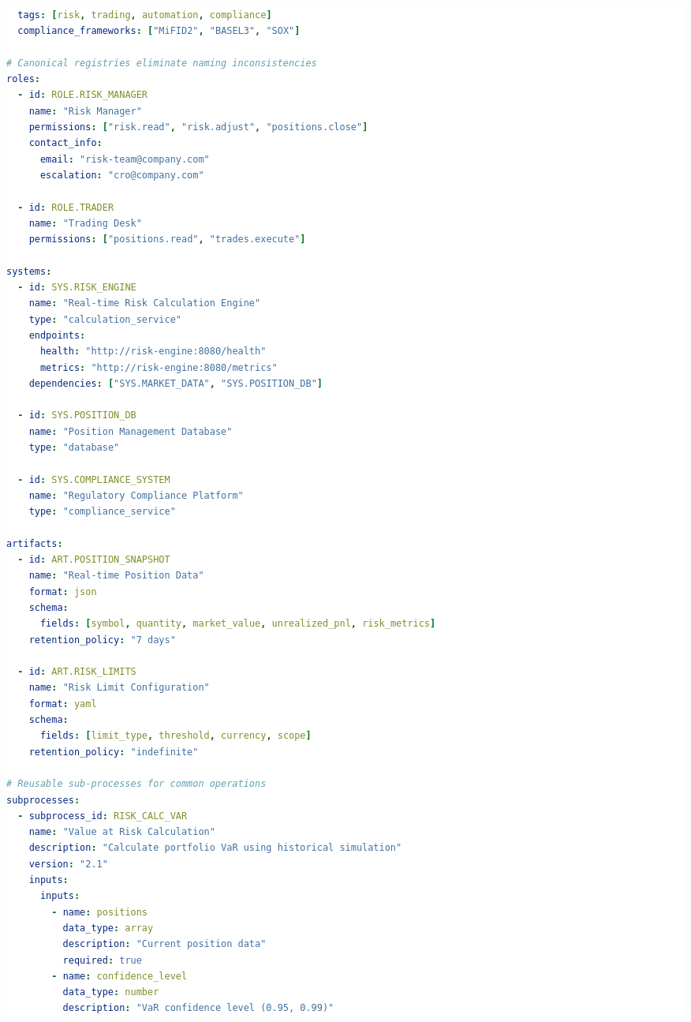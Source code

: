 ```yaml
  tags: [risk, trading, automation, compliance]
  compliance_frameworks: ["MiFID2", "BASEL3", "SOX"]

# Canonical registries eliminate naming inconsistencies
roles:
  - id: ROLE.RISK_MANAGER
    name: "Risk Manager"
    permissions: ["risk.read", "risk.adjust", "positions.close"]
    contact_info:
      email: "risk-team@company.com"
      escalation: "cro@company.com"
  
  - id: ROLE.TRADER
    name: "Trading Desk"
    permissions: ["positions.read", "trades.execute"]

systems:
  - id: SYS.RISK_ENGINE
    name: "Real-time Risk Calculation Engine"
    type: "calculation_service"
    endpoints:
      health: "http://risk-engine:8080/health"
      metrics: "http://risk-engine:8080/metrics"
    dependencies: ["SYS.MARKET_DATA", "SYS.POSITION_DB"]
  
  - id: SYS.POSITION_DB
    name: "Position Management Database"
    type: "database"
    
  - id: SYS.COMPLIANCE_SYSTEM
    name: "Regulatory Compliance Platform"
    type: "compliance_service"

artifacts:
  - id: ART.POSITION_SNAPSHOT
    name: "Real-time Position Data"
    format: json
    schema:
      fields: [symbol, quantity, market_value, unrealized_pnl, risk_metrics]
    retention_policy: "7 days"
  
  - id: ART.RISK_LIMITS
    name: "Risk Limit Configuration"
    format: yaml
    schema:
      fields: [limit_type, threshold, currency, scope]
    retention_policy: "indefinite"

# Reusable sub-processes for common operations
subprocesses:
  - subprocess_id: RISK_CALC_VAR
    name: "Value at Risk Calculation"
    description: "Calculate portfolio VaR using historical simulation"
    version: "2.1"
    inputs:
      inputs:
        - name: positions
          data_type: array
          description: "Current position data"
          required: true
        - name: confidence_level
          data_type: number
          description: "VaR confidence level (0.95, 0.99)"
```
